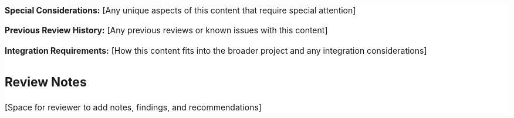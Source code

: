 **Special Considerations:**
[Any unique aspects of this content that require special attention]

**Previous Review History:**
[Any previous reviews or known issues with this content]

**Integration Requirements:**
[How this content fits into the broader project and any integration considerations]

## Review Notes

[Space for reviewer to add notes, findings, and recommendations]